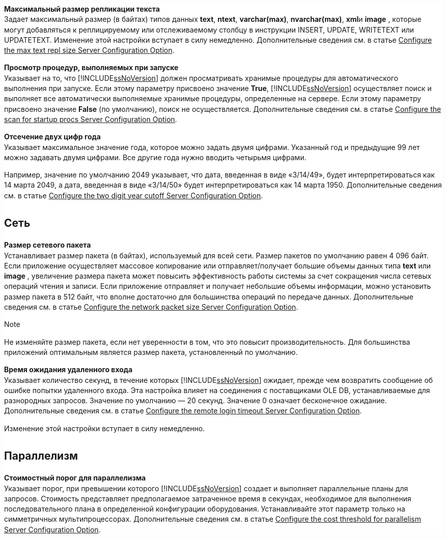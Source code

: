  **Максимальный размер репликации текста**  
 Задает максимальный размер (в байтах) типов данных **text**, **ntext**, **varchar(max)**, **nvarchar(max)**, **xml**и **image** , которые могут добавляться к реплицируемому или отслеживаемому столбцу в инструкции INSERT, UPDATE, WRITETEXT или UPDATETEXT. Изменение этой настройки вступает в силу немедленно. Дополнительные сведения см. в статье [Configure the max text repl size Server Configuration Option](../../database-engine/configure-windows/configure-the-max-text-repl-size-server-configuration-option.md).  
  
 **Просмотр процедур, выполняемых при запуске**  
 Указывает на то, что [!INCLUDE[ssNoVersion](../../includes/ssnoversion-md.md)] должен просматривать хранимые процедуры для автоматического выполнения при запуске. Если этому параметру присвоено значение **True**, [!INCLUDE[ssNoVersion](../../includes/ssnoversion-md.md)] осуществляет поиск и выполняет все автоматически выполняемые хранимые процедуры, определенные на сервере. Если этому параметру присвоено значение **False** (по умолчанию), поиск не осуществляется. Дополнительные сведения см. в статье [Configure the scan for startup procs Server Configuration Option](../../database-engine/configure-windows/configure-the-scan-for-startup-procs-server-configuration-option.md).  
  
 **Отсечение двух цифр года**  
 Указывает максимальное значение года, которое можно задать двумя цифрами. Указанный год и предыдущие 99 лет можно задавать двумя цифрами. Все другие года нужно вводить четырьмя цифрами.  
  
 Например, значение по умолчанию 2049 указывает, что дата, введенная в виде «3/14/49», будет интерпретироваться как 14 марта 2049, а дата, введенная в виде «3/14/50» будет интерпретироваться как 14 марта 1950. Дополнительные сведения см. в статье [Configure the two digit year cutoff Server Configuration Option](../../database-engine/configure-windows/configure-the-two-digit-year-cutoff-server-configuration-option.md).  
  
## <a name="network"></a>Сеть  
 **Размер сетевого пакета**  
 Устанавливает размер пакета (в байтах), используемый для всей сети. Размер пакетов по умолчанию равен 4 096 байт. Если приложение осуществляет массовое копирование или отправляет/получает большие объемы данных типа **text** или **image** , увеличение размера пакета может повысить эффективность работы системы за счет сокращения числа сетевых операций чтения и записи. Если приложение отправляет и получает небольшие объемы информации, можно установить размер пакета в 512 байт, что вполне достаточно для большинства операций по передаче данных. Дополнительные сведения см. в статье [Configure the network packet size Server Configuration Option](../../database-engine/configure-windows/configure-the-network-packet-size-server-configuration-option.md).  
  
> [!NOTE]  
>  Не изменяйте размер пакета, если нет уверенности в том, что это повысит производительность. Для большинства приложений оптимальным является размер пакета, установленный по умолчанию.  
  
 **Время ожидания удаленного входа**  
 Указывает количество секунд, в течение которых [!INCLUDE[ssNoVersion](../../includes/ssnoversion-md.md)] ожидает, прежде чем возвратить сообщение об ошибке попытки удаленного входа. Эта настройка влияет на соединения с поставщиками OLE DB, устанавливаемые для разнородных запросов. Значение по умолчанию — 20 секунд. Значение 0 означает бесконечное ожидание. Дополнительные сведения см. в статье [Configure the remote login timeout Server Configuration Option](../../database-engine/configure-windows/configure-the-remote-login-timeout-server-configuration-option.md).  
  
 Изменение этой настройки вступает в силу немедленно.  
  
## <a name="parallelism"></a>Параллелизм  
 **Стоимостный порог для параллелизма**  
 Указывает порог, при превышении которого [!INCLUDE[ssNoVersion](../../includes/ssnoversion-md.md)] создает и выполняет параллельные планы для запросов. Стоимость представляет предполагаемое затраченное время в секундах, необходимое для выполнения последовательного плана в определенной конфигурации оборудования. Устанавливайте этот параметр только на симметричных мультипроцессорах. Дополнительные сведения см. в статье [Configure the cost threshold for parallelism Server Configuration Option](../../database-engine/configure-windows/configure-the-cost-threshold-for-parallelism-server-configuration-option.md).  
  